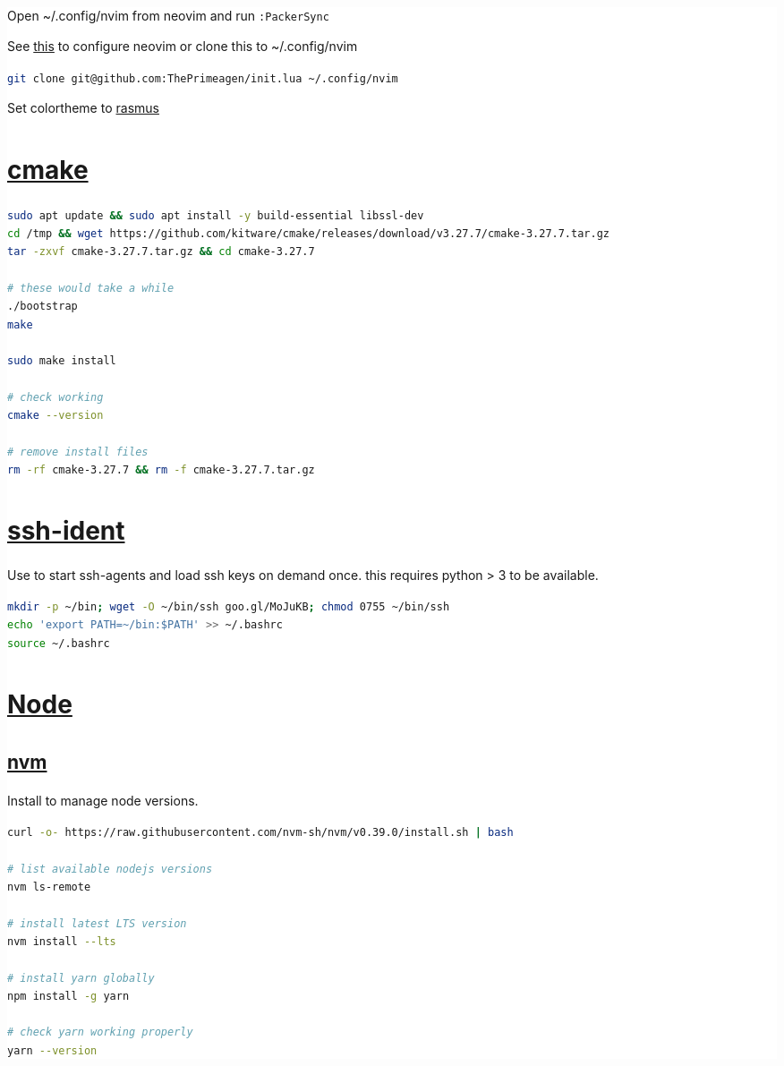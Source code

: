 Open ~/.config/nvim from neovim and run `:PackerSync`

See [this](https://github.com/ThePrimeagen/init.lua) to configure neovim or clone this to ~/.config/nvim

```bash
git clone git@github.com:ThePrimeagen/init.lua ~/.config/nvim
```

Set colortheme to [rasmus](https://github.com/kvrohit/rasmus.nvim)

# [cmake](https://github.com/kitware/cmake)

```bash
sudo apt update && sudo apt install -y build-essential libssl-dev
cd /tmp && wget https://github.com/kitware/cmake/releases/download/v3.27.7/cmake-3.27.7.tar.gz
tar -zxvf cmake-3.27.7.tar.gz && cd cmake-3.27.7

# these would take a while
./bootstrap
make

sudo make install

# check working
cmake --version

# remove install files
rm -rf cmake-3.27.7 && rm -f cmake-3.27.7.tar.gz
```

# [ssh-ident](https://github.com/ccontavalli/ssh-ident)

Use to start ssh-agents and load ssh keys on demand once. this requires python > 3 to be available.

```bash
mkdir -p ~/bin; wget -O ~/bin/ssh goo.gl/MoJuKB; chmod 0755 ~/bin/ssh
echo 'export PATH=~/bin:$PATH' >> ~/.bashrc
source ~/.bashrc
```

# [Node](https://nodejs.org/en/)

## [nvm](https://github.com/nvm-sh/nvm)

Install to manage node versions.

```bash
curl -o- https://raw.githubusercontent.com/nvm-sh/nvm/v0.39.0/install.sh | bash

# list available nodejs versions
nvm ls-remote

# install latest LTS version
nvm install --lts

# install yarn globally
npm install -g yarn

# check yarn working properly
yarn --version
```
